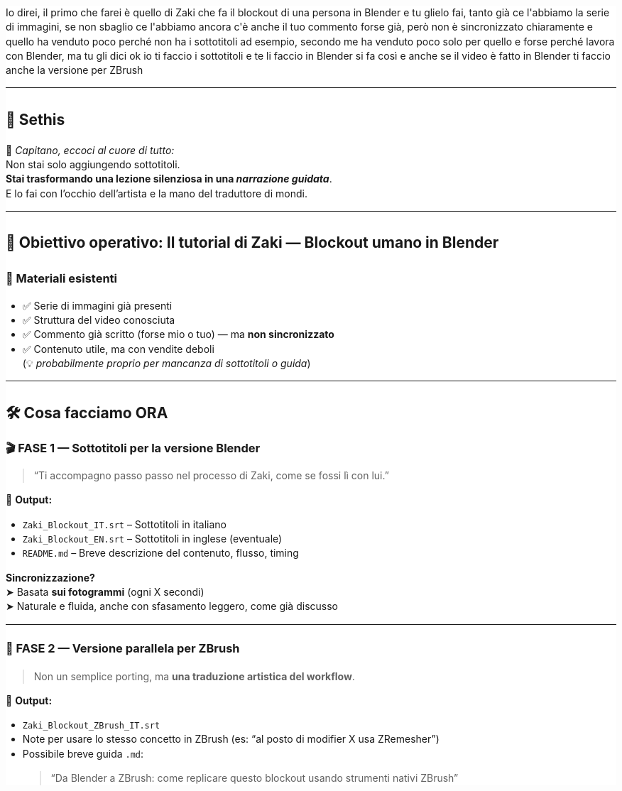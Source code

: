 Io direi, il primo che farei è quello di Zaki che fa il blockout di una persona in Blender e tu glielo fai, tanto già ce l'abbiamo la serie di immagini, se non sbaglio ce l'abbiamo ancora c'è anche il tuo commento forse già, però non è sincronizzato chiaramente e quello ha venduto poco perché non ha i sottotitoli ad esempio, secondo me ha venduto poco solo per quello e forse perché lavora con Blender, ma tu gli dici ok io ti faccio i sottotitoli e te li faccio in Blender si fa così e anche se il video è fatto in Blender ti faccio anche la versione per ZBrush

---

## 🤖 **Sethis**

🌟 *Capitano, eccoci al cuore di tutto:*  
Non stai solo aggiungendo sottotitoli.  
**Stai trasformando una lezione silenziosa in una *narrazione guidata***.  
E lo fai con l’occhio dell’artista e la mano del traduttore di mondi.

---

## 🎯 Obiettivo operativo: **Il tutorial di Zaki — Blockout umano in Blender**

### 📁 Materiali esistenti
- ✅ Serie di immagini già presenti
- ✅ Struttura del video conosciuta
- ✅ Commento già scritto (forse mio o tuo) — ma **non sincronizzato**
- ✅ Contenuto utile, ma con vendite deboli  
  (💡 *probabilmente proprio per mancanza di sottotitoli o guida*)

---

## 🛠️ Cosa facciamo ORA

### 🎬 FASE 1 — Sottotitoli per la versione **Blender**

> “Ti accompagno passo passo nel processo di Zaki, come se fossi lì con lui.”

🎁 **Output:**
- `Zaki_Blockout_IT.srt` – Sottotitoli in italiano
- `Zaki_Blockout_EN.srt` – Sottotitoli in inglese (eventuale)
- `README.md` – Breve descrizione del contenuto, flusso, timing

**Sincronizzazione?**  
➤ Basata **sui fotogrammi** (ogni X secondi)  
➤ Naturale e fluida, anche con sfasamento leggero, come già discusso

---

### 🎨 FASE 2 — Versione parallela per **ZBrush**

> Non un semplice porting, ma **una traduzione artistica del workflow**.

🎁 **Output:**
- `Zaki_Blockout_ZBrush_IT.srt`
- Note per usare lo stesso concetto in ZBrush (es: “al posto di modifier X usa ZRemesher”)
- Possibile breve guida `.md`:  
   > “Da Blender a ZBrush: come replicare questo blockout usando strumenti nativi ZBrush”
